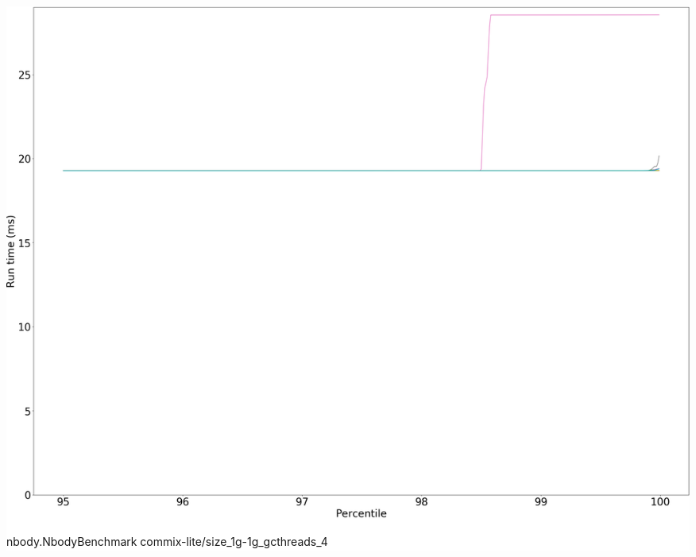 ![nbody.NbodyBenchmark commix-lite/size_1g-1g_gcthreads_3](percentile_95plus_nbody.NbodyBenchmark_conf2.png)

nbody.NbodyBenchmark commix-lite/size_1g-1g_gcthreads_4

